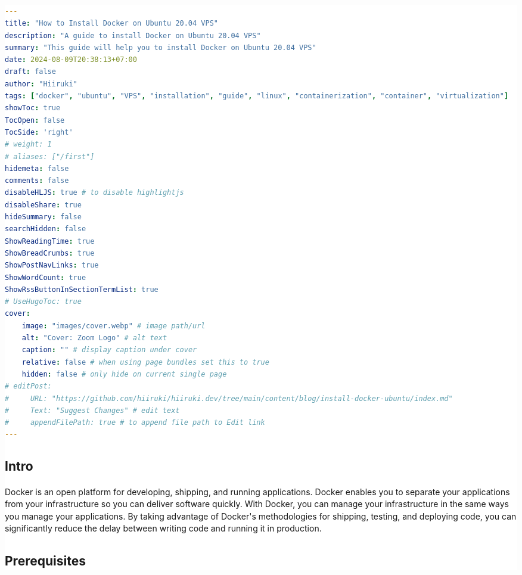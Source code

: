 ```yaml
---
title: "How to Install Docker on Ubuntu 20.04 VPS"
description: "A guide to install Docker on Ubuntu 20.04 VPS"
summary: "This guide will help you to install Docker on Ubuntu 20.04 VPS"
date: 2024-08-09T20:38:13+07:00
draft: false
author: "Hiiruki"
tags: ["docker", "ubuntu", "VPS", "installation", "guide", "linux", "containerization", "container", "virtualization"]
showToc: true
TocOpen: false
TocSide: 'right'
# weight: 1
# aliases: ["/first"]
hidemeta: false
comments: false
disableHLJS: true # to disable highlightjs
disableShare: true
hideSummary: false
searchHidden: false
ShowReadingTime: true
ShowBreadCrumbs: true
ShowPostNavLinks: true
ShowWordCount: true
ShowRssButtonInSectionTermList: true
# UseHugoToc: true
cover:
    image: "images/cover.webp" # image path/url
    alt: "Cover: Zoom Logo" # alt text
    caption: "" # display caption under cover
    relative: false # when using page bundles set this to true
    hidden: false # only hide on current single page
# editPost:
#     URL: "https://github.com/hiiruki/hiiruki.dev/tree/main/content/blog/install-docker-ubuntu/index.md"
#     Text: "Suggest Changes" # edit text
#     appendFilePath: true # to append file path to Edit link
---
```


## Intro

Docker is an open platform for developing, shipping, and running applications. Docker enables you to separate your applications from your infrastructure so you can deliver software quickly. With Docker, you can manage your infrastructure in the same ways you manage your applications. By taking advantage of Docker's methodologies for shipping, testing, and deploying code, you can significantly reduce the delay between writing code and running it in production.

## Prerequisites
